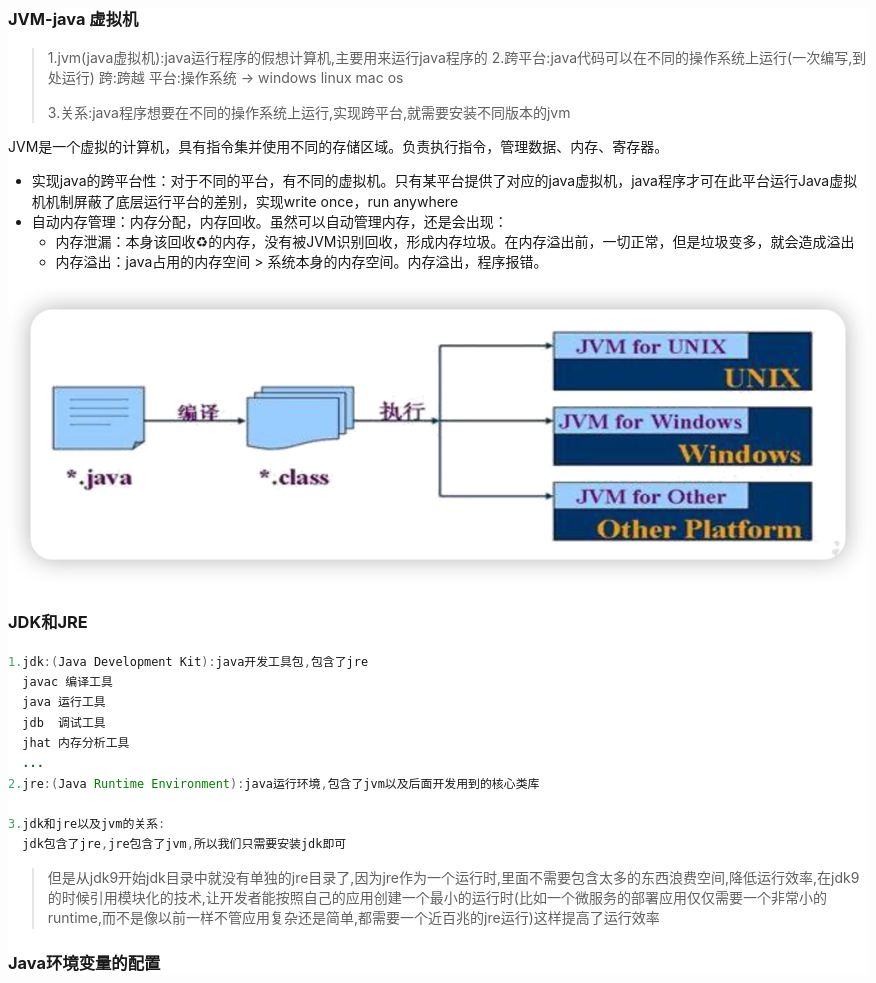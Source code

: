 ### JVM-java 虚拟机

> 1.jvm(java虚拟机):java运行程序的假想计算机,主要用来运行java程序的
> 2.跨平台:java代码可以在不同的操作系统上运行(一次编写,到处运行)
>   跨:跨越
>   平台:操作系统 -> windows linux mac os  
>       
> 3.关系:java程序想要在不同的操作系统上运行,实现跨平台,就需要安装不同版本的jvm   

JVM是一个虚拟的计算机，具有指令集并使用不同的存储区域。负责执行指令，管理数据、内存、寄存器。

* 实现java的跨平台性：对于不同的平台，有不同的虚拟机。只有某平台提供了对应的java虚拟机，java程序才可在此平台运行Java虚拟机机制屏蔽了底层运行平台的差别，实现write once，run anywhere
* 自动内存管理：内存分配，内存回收。虽然可以自动管理内存，还是会出现：
  * 内存泄漏：本身该回收♻️的内存，没有被JVM识别回收，形成内存垃圾。在内存溢出前，一切正常，但是垃圾变多，就会造成溢出
  * 内存溢出：java占用的内存空间 > 系统本身的内存空间。内存溢出，程序报错。

![](./images/java_01.png)

### JDK和JRE

```java
1.jdk:(Java Development Kit):java开发工具包,包含了jre
  javac 编译工具
  java 运行工具
  jdb  调试工具
  jhat 内存分析工具
  ...  
2.jre:(Java Runtime Environment):java运行环境,包含了jvm以及后面开发用到的核心类库
    
3.jdk和jre以及jvm的关系:
  jdk包含了jre,jre包含了jvm,所以我们只需要安装jdk即可
```

> 但是从jdk9开始jdk目录中就没有单独的jre目录了,因为jre作为一个运行时,里面不需要包含太多的东西浪费空间,降低运行效率,在jdk9的时候引用模块化的技术,让开发者能按照自己的应用创建一个最小的运行时(比如一个微服务的部署应用仅仅需要一个非常小的runtime,而不是像以前一样不管应用复杂还是简单,都需要一个近百兆的jre运行)这样提高了运行效率

### Java环境变量的配置

